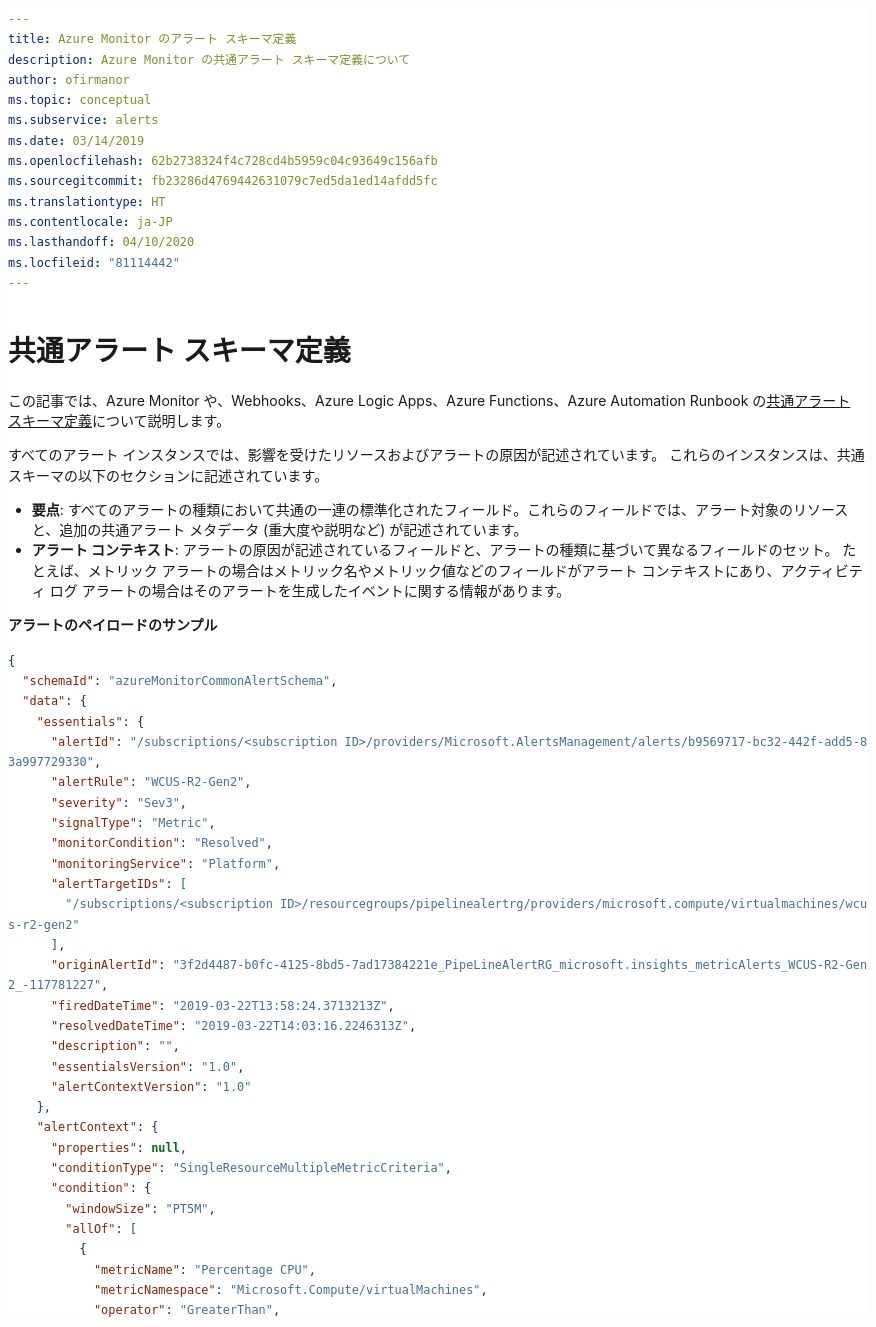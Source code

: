 ```yaml
---
title: Azure Monitor のアラート スキーマ定義
description: Azure Monitor の共通アラート スキーマ定義について
author: ofirmanor
ms.topic: conceptual
ms.subservice: alerts
ms.date: 03/14/2019
ms.openlocfilehash: 62b2738324f4c728cd4b5959c04c93649c156afb
ms.sourcegitcommit: fb23286d4769442631079c7ed5da1ed14afdd5fc
ms.translationtype: HT
ms.contentlocale: ja-JP
ms.lasthandoff: 04/10/2020
ms.locfileid: "81114442"
---
```

# <a name="common-alert-schema-definitions"></a>共通アラート スキーマ定義

この記事では、Azure Monitor や、Webhooks、Azure Logic Apps、Azure Functions、Azure Automation Runbook の[共通アラート スキーマ定義](https://aka.ms/commonAlertSchemaDocs)について説明します。 

すべてのアラート インスタンスでは、影響を受けたリソースおよびアラートの原因が記述されています。 これらのインスタンスは、共通スキーマの以下のセクションに記述されています。
* **要点**: すべてのアラートの種類において共通の一連の標準化されたフィールド。これらのフィールドでは、アラート対象のリソースと、追加の共通アラート メタデータ (重大度や説明など) が記述されています。 
* **アラート コンテキスト**: アラートの原因が記述されているフィールドと、アラートの種類に基づいて異なるフィールドのセット。 たとえば、メトリック アラートの場合はメトリック名やメトリック値などのフィールドがアラート コンテキストにあり、アクティビティ ログ アラートの場合はそのアラートを生成したイベントに関する情報があります。 

**アラートのペイロードのサンプル**
```json
{
  "schemaId": "azureMonitorCommonAlertSchema",
  "data": {
    "essentials": {
      "alertId": "/subscriptions/<subscription ID>/providers/Microsoft.AlertsManagement/alerts/b9569717-bc32-442f-add5-83a997729330",
      "alertRule": "WCUS-R2-Gen2",
      "severity": "Sev3",
      "signalType": "Metric",
      "monitorCondition": "Resolved",
      "monitoringService": "Platform",
      "alertTargetIDs": [
        "/subscriptions/<subscription ID>/resourcegroups/pipelinealertrg/providers/microsoft.compute/virtualmachines/wcus-r2-gen2"
      ],
      "originAlertId": "3f2d4487-b0fc-4125-8bd5-7ad17384221e_PipeLineAlertRG_microsoft.insights_metricAlerts_WCUS-R2-Gen2_-117781227",
      "firedDateTime": "2019-03-22T13:58:24.3713213Z",
      "resolvedDateTime": "2019-03-22T14:03:16.2246313Z",
      "description": "",
      "essentialsVersion": "1.0",
      "alertContextVersion": "1.0"
    },
    "alertContext": {
      "properties": null,
      "conditionType": "SingleResourceMultipleMetricCriteria",
      "condition": {
        "windowSize": "PT5M",
        "allOf": [
          {
            "metricName": "Percentage CPU",
            "metricNamespace": "Microsoft.Compute/virtualMachines",
            "operator": "GreaterThan",
```